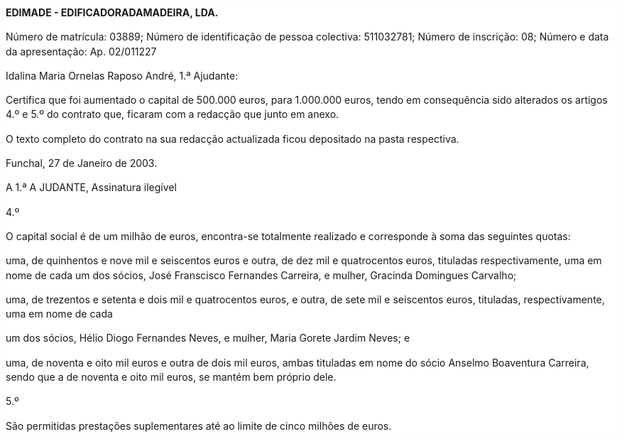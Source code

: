 
**EDIMADE - EDIFICADORADAMADEIRA, LDA.**


Número de matrícula: 03889;
Número de identificação de pessoa colectiva: 511032781;
Número de inscrição: 08;
Número e data da apresentação: Ap. 02/011227


Idalina Maria Ornelas Raposo André, 1.ª Ajudante:


Certifica que foi aumentado o capital de 500.000 euros,
para 1.000.000 euros, tendo em consequência sido alterados
os artigos 4.º e 5.º do contrato que, ficaram com a redacção
que junto em anexo.


O texto completo do contrato na sua redacção actualizada
ficou depositado na pasta respectiva.


Funchal, 27 de Janeiro de 2003.


A 1.ª A JUDANTE, Assinatura ilegível


4.º


O capital social é de um milhão de euros, encontra-se
totalmente realizado e corresponde à soma das seguintes
quotas:

  uma, de quinhentos e nove mil e seiscentos euros e
outra, de dez mil e quatrocentos euros, tituladas
respectivamente, uma em nome de cada um dos
sócios, José Franscisco Fernandes Carreira, e
mulher, Gracinda Domingues Carvalho;

  uma, de trezentos e setenta e dois mil e quatrocentos
euros, e outra, de sete mil e seiscentos euros,
tituladas, respectivamente, uma em nome de cada



um dos sócios, Hélio Diogo Fernandes Neves, e
mulher, Maria Gorete Jardim Neves; e

  uma, de noventa e oito mil euros e outra de dois mil
euros, ambas tituladas em nome do sócio Anselmo
Boaventura Carreira, sendo que a de noventa e oito
mil euros, se mantém bem próprio dele.


5.º


São permitidas prestações suplementares até ao limite de
cinco milhões de euros.

